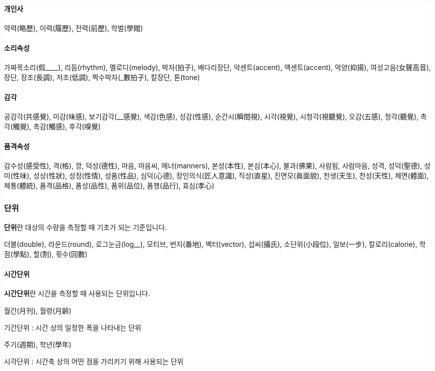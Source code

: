 #### 개인사

<p class="message">
약력(略歷), 이력(履歷), 전력(前歷), 학벌(學閥)
</p>

#### 소리속성

<p class="message">
가짜목소리(假____), 리듬(rhythm), 멜로디(melody), 박자(拍子), 배다리장단, 악센트(accent), 액센트(accent), 억양(抑揚), 여성고음(女聲高音), 장단, 장조(長調), 저조(低調), 짝수박자(_數拍子), 칼장단, 톤(tone)
</p>

#### 감각

<p class="message">
공감각(共感覺), 미감(味感), 보기감각(__感覺), 색감(色感), 성감(性感), 순간시(瞬間視), 시각(視覺), 시청각(視聽覺), 오감(五感), 청각(聽覺), 촉각(觸覺), 촉감(觸感), 후각(嗅覺)
</p>

#### 품격속성

<p class="message">
감수성(感受性), 격(格), 깡, 덕성(德性), 마음, 마음씨, 매너(manners), 본성(本性), 본심(本心), 불과(佛果), 사람됨, 사람마음, 성격, 성덕(聖德), 성미(性味), 성상(性狀), 성정(性情), 성품(性品), 심덕(心德), 장인의식(匠人意識), 직성(直星), 진면모(眞面貌), 천생(天生), 천성(天性), 체면(體面), 체통(體統), 품격(品格), 품성(品性), 품위(品位), 품행(品行), 효심(孝心)
</p>



### 단위

**단위**란 대상의 수량을 측정할 때 기초가 되는 기준입니다.

<p class="message">
더블(double), 라운드(round), 로그눈금(log__), 모티브, 번지(番地), 벡터(vector), 섭씨(攝氏), 소단위(小段位), 일보(一步), 칼로리(calorie), 학점(學點), 할(割), 횟수(回數)
</p>



#### 시간단위

**시간단위**란 시간을 측정할 때 사용되는 단위입니다.

<p class="message">
월간(月刊), 월령(月齡)
</p>

기간단위 : 시간 상의 일정한 폭을 나타내는 단위

<p class="message">
주기(週期), 학년(學年)
</p>

시각단위 : 시간축 상의 어떤 점을 가리키기 위해 사용되는 단위

